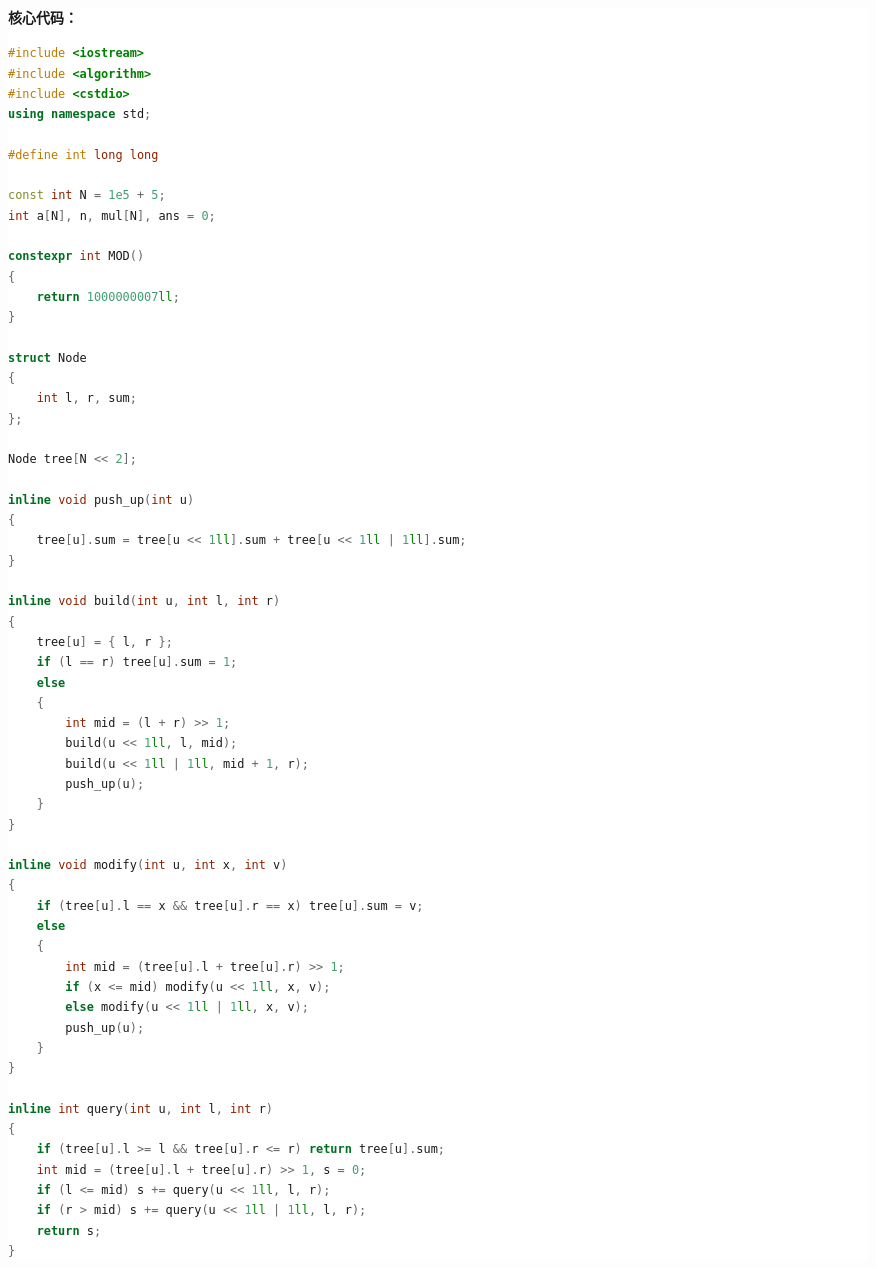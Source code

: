 **核心代码：**

```cpp
#include <iostream>
#include <algorithm>
#include <cstdio>
using namespace std;

#define int long long

const int N = 1e5 + 5;
int a[N], n, mul[N], ans = 0;

constexpr int MOD()
{
	return 1000000007ll;
}

struct Node
{
	int l, r, sum;
};

Node tree[N << 2];

inline void push_up(int u)
{
	tree[u].sum = tree[u << 1ll].sum + tree[u << 1ll | 1ll].sum;
}

inline void build(int u, int l, int r)
{
	tree[u] = { l, r };
	if (l == r) tree[u].sum = 1;
	else
	{
		int mid = (l + r) >> 1;
		build(u << 1ll, l, mid);
		build(u << 1ll | 1ll, mid + 1, r);
		push_up(u);
	}
}

inline void modify(int u, int x, int v)
{
	if (tree[u].l == x && tree[u].r == x) tree[u].sum = v;
	else
	{
		int mid = (tree[u].l + tree[u].r) >> 1;
		if (x <= mid) modify(u << 1ll, x, v);
		else modify(u << 1ll | 1ll, x, v);
		push_up(u);
	}
}

inline int query(int u, int l, int r)
{
	if (tree[u].l >= l && tree[u].r <= r) return tree[u].sum;
	int mid = (tree[u].l + tree[u].r) >> 1, s = 0;
	if (l <= mid) s += query(u << 1ll, l, r);
	if (r > mid) s += query(u << 1ll | 1ll, l, r);
	return s;
}

```

[problemUrl]: https://atcoder.jp/contests/chokudai_S001/tasks/chokudai_S001_k
